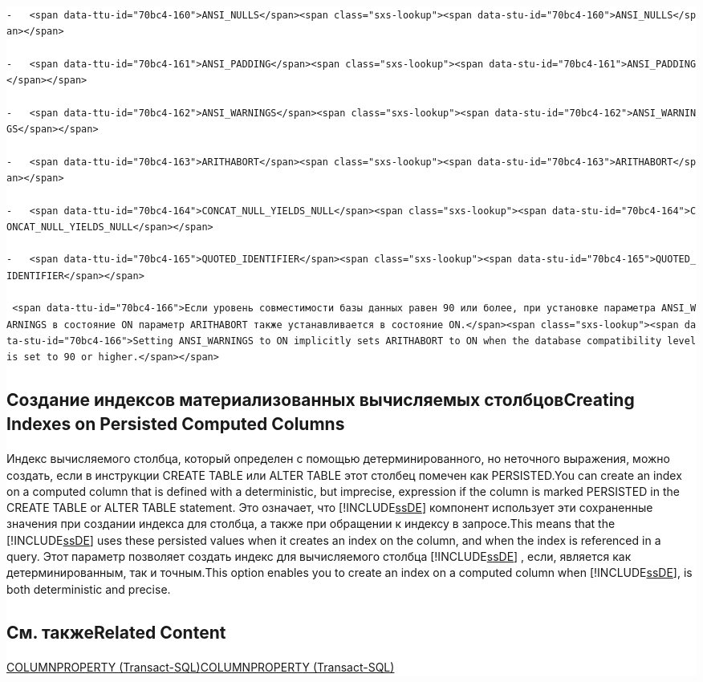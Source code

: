    -   <span data-ttu-id="70bc4-160">ANSI_NULLS</span><span class="sxs-lookup"><span data-stu-id="70bc4-160">ANSI_NULLS</span></span>  
  
    -   <span data-ttu-id="70bc4-161">ANSI_PADDING</span><span class="sxs-lookup"><span data-stu-id="70bc4-161">ANSI_PADDING</span></span>  
  
    -   <span data-ttu-id="70bc4-162">ANSI_WARNINGS</span><span class="sxs-lookup"><span data-stu-id="70bc4-162">ANSI_WARNINGS</span></span>  
  
    -   <span data-ttu-id="70bc4-163">ARITHABORT</span><span class="sxs-lookup"><span data-stu-id="70bc4-163">ARITHABORT</span></span>  
  
    -   <span data-ttu-id="70bc4-164">CONCAT_NULL_YIELDS_NULL</span><span class="sxs-lookup"><span data-stu-id="70bc4-164">CONCAT_NULL_YIELDS_NULL</span></span>  
  
    -   <span data-ttu-id="70bc4-165">QUOTED_IDENTIFIER</span><span class="sxs-lookup"><span data-stu-id="70bc4-165">QUOTED_IDENTIFIER</span></span>  
  
     <span data-ttu-id="70bc4-166">Если уровень совместимости базы данных равен 90 или более, при установке параметра ANSI_WARNINGS в состояние ON параметр ARITHABORT также устанавливается в состояние ON.</span><span class="sxs-lookup"><span data-stu-id="70bc4-166">Setting ANSI_WARNINGS to ON implicitly sets ARITHABORT to ON when the database compatibility level is set to 90 or higher.</span></span>  
  
##  <a name="creating-indexes-on-persisted-computed-columns"></a><a name="BKMK_persisted"></a> <span data-ttu-id="70bc4-167">Создание индексов материализованных вычисляемых столбцов</span><span class="sxs-lookup"><span data-stu-id="70bc4-167">Creating Indexes on Persisted Computed Columns</span></span>  
 <span data-ttu-id="70bc4-168">Индекс вычисляемого столбца, который определен с помощью детерминированного, но неточного выражения, можно создать, если в инструкции CREATE TABLE или ALTER TABLE этот столбец помечен как PERSISTED.</span><span class="sxs-lookup"><span data-stu-id="70bc4-168">You can create an index on a computed column that is defined with a deterministic, but imprecise, expression if the column is marked PERSISTED in the CREATE TABLE or ALTER TABLE statement.</span></span> <span data-ttu-id="70bc4-169">Это означает, что [!INCLUDE[ssDE](../../../includes/ssde-md.md)] компонент использует эти сохраненные значения при создании индекса для столбца, а также при обращении к индексу в запросе.</span><span class="sxs-lookup"><span data-stu-id="70bc4-169">This means that the [!INCLUDE[ssDE](../../../includes/ssde-md.md)] uses these persisted values when it creates an index on the column, and when the index is referenced in a query.</span></span> <span data-ttu-id="70bc4-170">Этот параметр позволяет создать индекс для вычисляемого столбца [!INCLUDE[ssDE](../../../includes/dnprdnshort-md.md)] , если, является как детерминированным, так и точным.</span><span class="sxs-lookup"><span data-stu-id="70bc4-170">This option enables you to create an index on a computed column when [!INCLUDE[ssDE](../../../includes/dnprdnshort-md.md)], is both deterministic and precise.</span></span>  
  
## <a name="related-content"></a><span data-ttu-id="70bc4-171">См. также</span><span class="sxs-lookup"><span data-stu-id="70bc4-171">Related Content</span></span>  
 [<span data-ttu-id="70bc4-172">COLUMNPROPERTY (Transact-SQL)</span><span class="sxs-lookup"><span data-stu-id="70bc4-172">COLUMNPROPERTY &#40;Transact-SQL&#41;</span></span>](/sql/t-sql/functions/columnproperty-transact-sql)  
  
  
